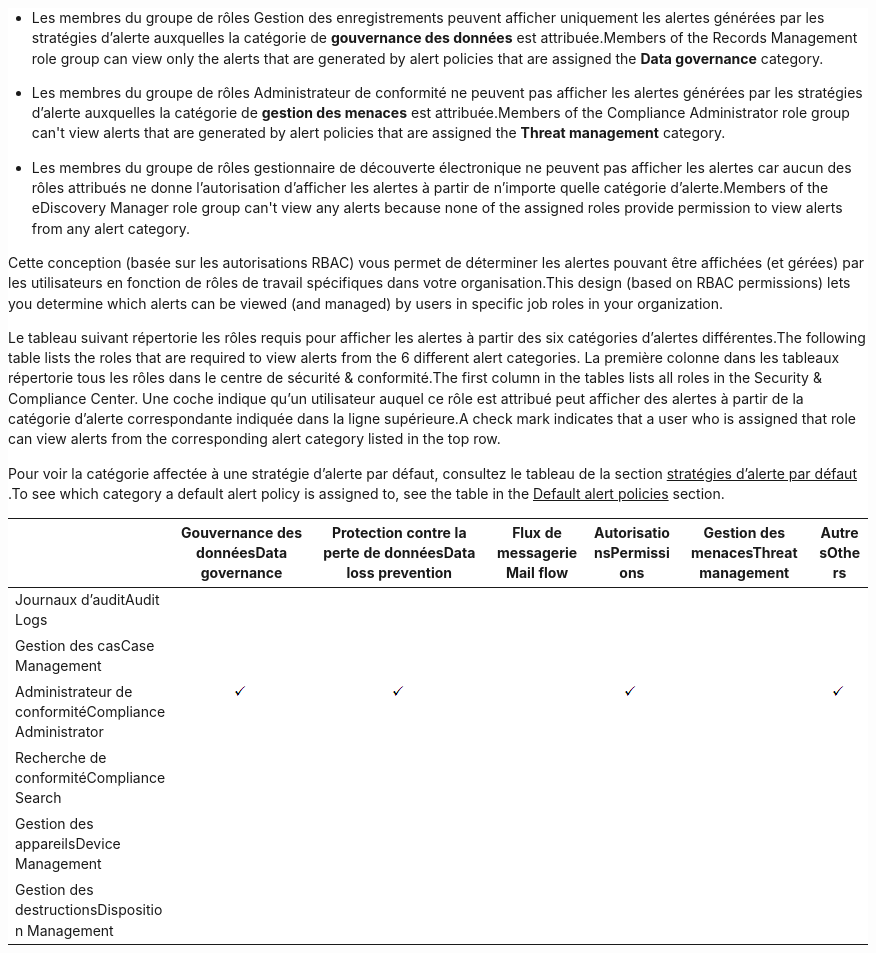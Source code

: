 - <span data-ttu-id="936f3-356">Les membres du groupe de rôles Gestion des enregistrements peuvent afficher uniquement les alertes générées par les stratégies d’alerte auxquelles la catégorie de **gouvernance des données** est attribuée.</span><span class="sxs-lookup"><span data-stu-id="936f3-356">Members of the Records Management role group can view only the alerts that are generated by alert policies that are assigned the **Data governance** category.</span></span>

- <span data-ttu-id="936f3-357">Les membres du groupe de rôles Administrateur de conformité ne peuvent pas afficher les alertes générées par les stratégies d’alerte auxquelles la catégorie de **gestion des menaces** est attribuée.</span><span class="sxs-lookup"><span data-stu-id="936f3-357">Members of the Compliance Administrator  role group can't view alerts that are generated by alert policies that are assigned the **Threat management** category.</span></span> 

- <span data-ttu-id="936f3-358">Les membres du groupe de rôles gestionnaire de découverte électronique ne peuvent pas afficher les alertes car aucun des rôles attribués ne donne l’autorisation d’afficher les alertes à partir de n’importe quelle catégorie d’alerte.</span><span class="sxs-lookup"><span data-stu-id="936f3-358">Members of the eDiscovery Manager role group can't view any alerts because none of the assigned roles provide permission to view alerts from any alert category.</span></span>

<span data-ttu-id="936f3-359">Cette conception (basée sur les autorisations RBAC) vous permet de déterminer les alertes pouvant être affichées (et gérées) par les utilisateurs en fonction de rôles de travail spécifiques dans votre organisation.</span><span class="sxs-lookup"><span data-stu-id="936f3-359">This design (based on RBAC permissions) lets you determine which alerts can be  viewed (and managed) by users in specific job roles in your organization.</span></span> 

<span data-ttu-id="936f3-360">Le tableau suivant répertorie les rôles requis pour afficher les alertes à partir des six catégories d’alertes différentes.</span><span class="sxs-lookup"><span data-stu-id="936f3-360">The following table lists the roles that are required to view alerts from the 6 different alert categories.</span></span> <span data-ttu-id="936f3-361">La première colonne dans les tableaux répertorie tous les rôles dans le centre de sécurité & conformité.</span><span class="sxs-lookup"><span data-stu-id="936f3-361">The first column in the tables lists all roles in the Security & Compliance Center.</span></span>  <span data-ttu-id="936f3-362">Une coche indique qu’un utilisateur auquel ce rôle est attribué peut afficher des alertes à partir de la catégorie d’alerte correspondante indiquée dans la ligne supérieure.</span><span class="sxs-lookup"><span data-stu-id="936f3-362">A check mark indicates that a user who is assigned that role can view alerts from the corresponding alert category listed in the top row.</span></span>

<span data-ttu-id="936f3-363">Pour voir la catégorie affectée à une stratégie d’alerte par défaut, consultez le tableau de la section [stratégies d’alerte par défaut](#default-alert-policies) .</span><span class="sxs-lookup"><span data-stu-id="936f3-363">To see which category a default alert policy is assigned to, see the table in the [Default alert policies](#default-alert-policies) section.</span></span>

|<br/>|<span data-ttu-id="936f3-364">Gouvernance des données</span><span class="sxs-lookup"><span data-stu-id="936f3-364">Data governance</span></span>|<span data-ttu-id="936f3-365">Protection contre la perte de données</span><span class="sxs-lookup"><span data-stu-id="936f3-365">Data loss prevention</span></span>|<span data-ttu-id="936f3-366">Flux de messagerie</span><span class="sxs-lookup"><span data-stu-id="936f3-366">Mail flow</span></span>|<span data-ttu-id="936f3-367">Autorisations</span><span class="sxs-lookup"><span data-stu-id="936f3-367">Permissions</span></span>|<span data-ttu-id="936f3-368">Gestion des menaces</span><span class="sxs-lookup"><span data-stu-id="936f3-368">Threat management</span></span>|<span data-ttu-id="936f3-369">Autres</span><span class="sxs-lookup"><span data-stu-id="936f3-369">Others</span></span> | 
|:---------|:---------:|:---------:|:---------:|:---------:|:---------:|:---------:|
|<span data-ttu-id="936f3-370">Journaux d’audit</span><span class="sxs-lookup"><span data-stu-id="936f3-370">Audit Logs</span></span> <br/> |         ||         |         |         |         |
|<span data-ttu-id="936f3-371">Gestion des cas</span><span class="sxs-lookup"><span data-stu-id="936f3-371">Case Management</span></span> <br/>|         |         |         |         |         |         |
|<span data-ttu-id="936f3-372">Administrateur de conformité</span><span class="sxs-lookup"><span data-stu-id="936f3-372">Compliance Administrator</span></span><br/>|![Coche](media/f3b4c351-17d9-42d9-8540-e48e01779b31.png)| ![Coche](media/f3b4c351-17d9-42d9-8540-e48e01779b31.png)||![Coche](media/f3b4c351-17d9-42d9-8540-e48e01779b31.png)|         |![Coche](media/f3b4c351-17d9-42d9-8540-e48e01779b31.png)|
|<span data-ttu-id="936f3-377">Recherche de conformité</span><span class="sxs-lookup"><span data-stu-id="936f3-377">Compliance Search</span></span><br/>|         |         |         |         |         |         |
|<span data-ttu-id="936f3-378">Gestion des appareils</span><span class="sxs-lookup"><span data-stu-id="936f3-378">Device Management</span></span><br/>|         |         |         |         |         |         |
|<span data-ttu-id="936f3-379">Gestion des destructions</span><span class="sxs-lookup"><span data-stu-id="936f3-379">Disposition Management</span></span><br/>|         |         |         |         |         |         |